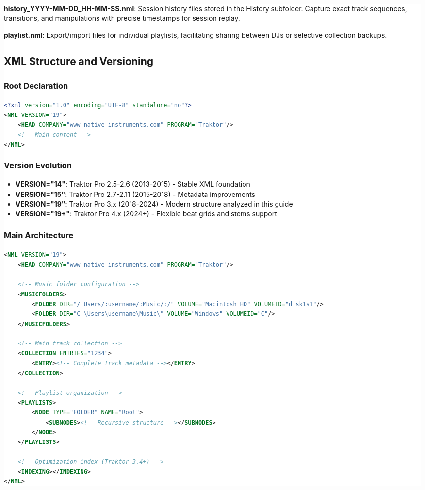 **history_YYYY-MM-DD_HH-MM-SS.nml**: Session history files stored in the History subfolder. Capture exact track sequences, transitions, and manipulations with precise timestamps for session replay.

**playlist.nml**: Export/import files for individual playlists, facilitating sharing between DJs or selective collection backups.

## XML Structure and Versioning

### Root Declaration

```xml
<?xml version="1.0" encoding="UTF-8" standalone="no"?>
<NML VERSION="19">
    <HEAD COMPANY="www.native-instruments.com" PROGRAM="Traktor"/>
    <!-- Main content -->
</NML>
```

### Version Evolution

- **VERSION="14"**: Traktor Pro 2.5-2.6 (2013-2015) - Stable XML foundation
- **VERSION="15"**: Traktor Pro 2.7-2.11 (2015-2018) - Metadata improvements
- **VERSION="19"**: Traktor Pro 3.x (2018-2024) - Modern structure analyzed in this guide
- **VERSION="19+"**: Traktor Pro 4.x (2024+) - Flexible beat grids and stems support

### Main Architecture

```xml
<NML VERSION="19">
    <HEAD COMPANY="www.native-instruments.com" PROGRAM="Traktor"/>
    
    <!-- Music folder configuration -->
    <MUSICFOLDERS>
        <FOLDER DIR="/:Users/:username/:Music/:/" VOLUME="Macintosh HD" VOLUMEID="disk1s1"/>
        <FOLDER DIR="C:\Users\username\Music\" VOLUME="Windows" VOLUMEID="C"/>
    </MUSICFOLDERS>
    
    <!-- Main track collection -->
    <COLLECTION ENTRIES="1234">
        <ENTRY><!-- Complete track metadata --></ENTRY>
    </COLLECTION>
    
    <!-- Playlist organization -->
    <PLAYLISTS>
        <NODE TYPE="FOLDER" NAME="Root">
            <SUBNODES><!-- Recursive structure --></SUBNODES>
        </NODE>
    </PLAYLISTS>
    
    <!-- Optimization index (Traktor 3.4+) -->
    <INDEXING></INDEXING>
</NML>
```
